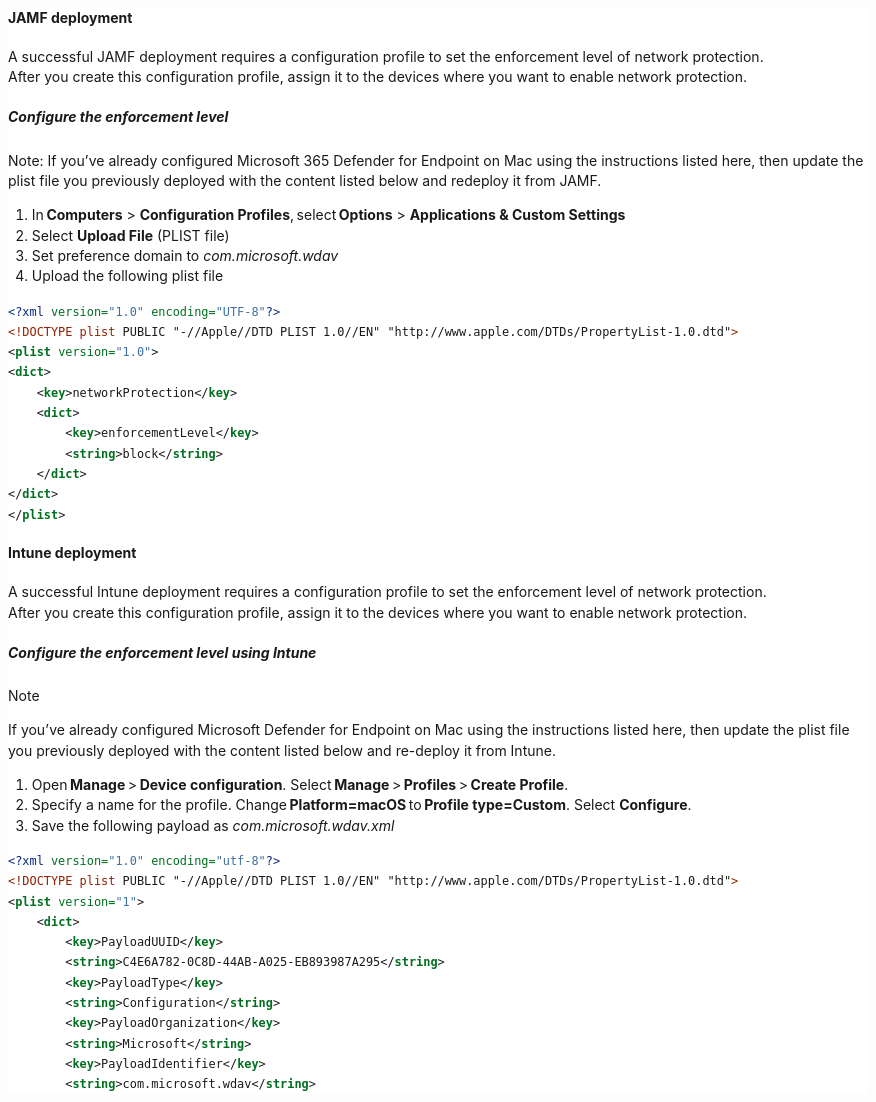 #### JAMF deployment

A successful JAMF deployment requires a configuration profile to set the enforcement level of network protection.  
After you create this configuration profile, assign it to the devices where you want to enable network protection.

##### Configure the enforcement level

Note: If you’ve already configured Microsoft 365 Defender for Endpoint on Mac using the instructions listed here, then update the plist file you previously deployed with the content listed below and redeploy it from JAMF.

1. In **Computers** > **Configuration Profiles**, select **Options** > **Applications & Custom Settings**
2. Select **Upload File** (PLIST file)
3. Set preference domain to _com.microsoft.wdav_
4. Upload the following plist file

```xml
<?xml version="1.0" encoding="UTF-8"?>
<!DOCTYPE plist PUBLIC "-//Apple//DTD PLIST 1.0//EN" "http://www.apple.com/DTDs/PropertyList-1.0.dtd"> 
<plist version="1.0"> 
<dict> 
    <key>networkProtection</key> 
    <dict> 
        <key>enforcementLevel</key> 
        <string>block</string> 
    </dict> 
</dict> 
</plist> 
```

#### Intune deployment

A successful Intune deployment requires a configuration profile to set the enforcement level of network protection.  
After you create this configuration profile, assign it to the devices where you want to enable network protection.

##### Configure the enforcement level using Intune

> [!NOTE]
> If you’ve already configured Microsoft Defender for Endpoint on Mac using the instructions listed here, then update the plist file you previously deployed with the content listed below and re-deploy it from Intune.

1. Open **Manage** > **Device configuration**. Select **Manage** > **Profiles** > **Create Profile**.
2. Specify a name for the profile. Change **Platform=macOS** to **Profile type=Custom**. Select **Configure**.
3. Save the following payload as _com.microsoft.wdav.xml_

```xml
<?xml version="1.0" encoding="utf-8"?> 
<!DOCTYPE plist PUBLIC "-//Apple//DTD PLIST 1.0//EN" "http://www.apple.com/DTDs/PropertyList-1.0.dtd"> 
<plist version="1"> 
    <dict> 
        <key>PayloadUUID</key> 
        <string>C4E6A782-0C8D-44AB-A025-EB893987A295</string> 
        <key>PayloadType</key> 
        <string>Configuration</string> 
        <key>PayloadOrganization</key> 
        <string>Microsoft</string> 
        <key>PayloadIdentifier</key> 
        <string>com.microsoft.wdav</string> 
```